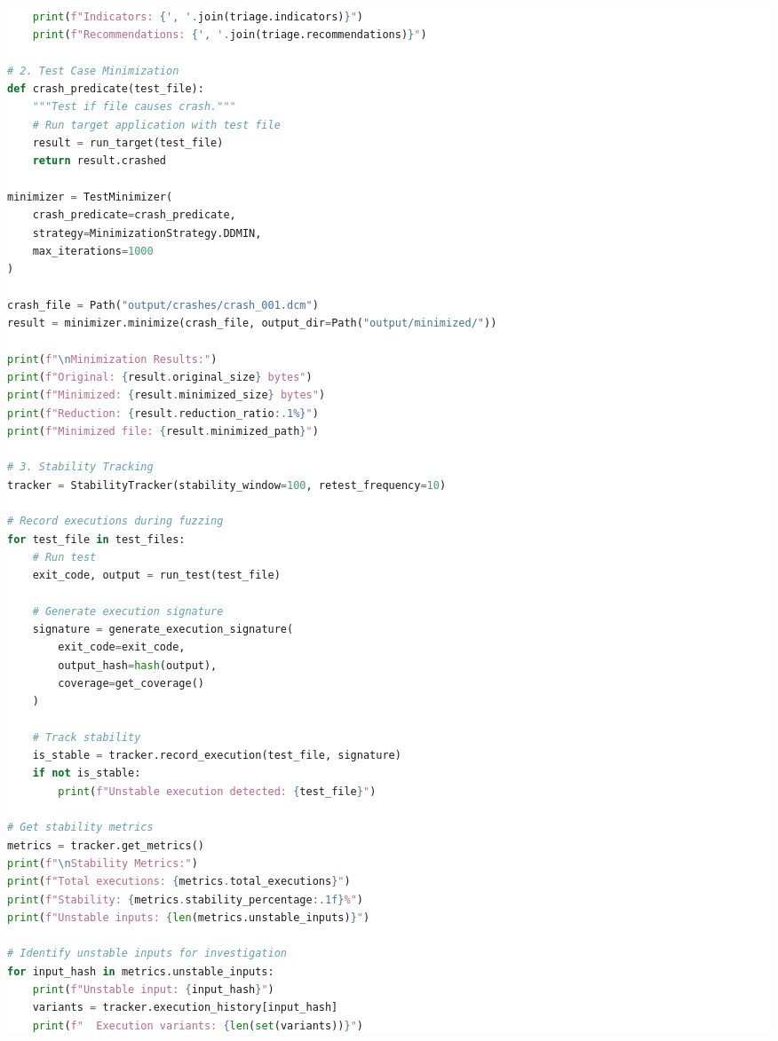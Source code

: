 ```python
    print(f"Indicators: {', '.join(triage.indicators)}")
    print(f"Recommendations: {', '.join(triage.recommendations)}")

# 2. Test Case Minimization
def crash_predicate(test_file):
    """Test if file causes crash."""
    # Run target application with test file
    result = run_target(test_file)
    return result.crashed

minimizer = TestMinimizer(
    crash_predicate=crash_predicate,
    strategy=MinimizationStrategy.DDMIN,
    max_iterations=1000
)

crash_file = Path("output/crashes/crash_001.dcm")
result = minimizer.minimize(crash_file, output_dir=Path("output/minimized/"))

print(f"\nMinimization Results:")
print(f"Original: {result.original_size} bytes")
print(f"Minimized: {result.minimized_size} bytes")
print(f"Reduction: {result.reduction_ratio:.1%}")
print(f"Minimized file: {result.minimized_path}")

# 3. Stability Tracking
tracker = StabilityTracker(stability_window=100, retest_frequency=10)

# Record executions during fuzzing
for test_file in test_files:
    # Run test
    exit_code, output = run_test(test_file)

    # Generate execution signature
    signature = generate_execution_signature(
        exit_code=exit_code,
        output_hash=hash(output),
        coverage=get_coverage()
    )

    # Track stability
    is_stable = tracker.record_execution(test_file, signature)
    if not is_stable:
        print(f"Unstable execution detected: {test_file}")

# Get stability metrics
metrics = tracker.get_metrics()
print(f"\nStability Metrics:")
print(f"Total executions: {metrics.total_executions}")
print(f"Stability: {metrics.stability_percentage:.1f}%")
print(f"Unstable inputs: {len(metrics.unstable_inputs)}")

# Identify unstable inputs for investigation
for input_hash in metrics.unstable_inputs:
    print(f"Unstable input: {input_hash}")
    variants = tracker.execution_history[input_hash]
    print(f"  Execution variants: {len(set(variants))}")
```
